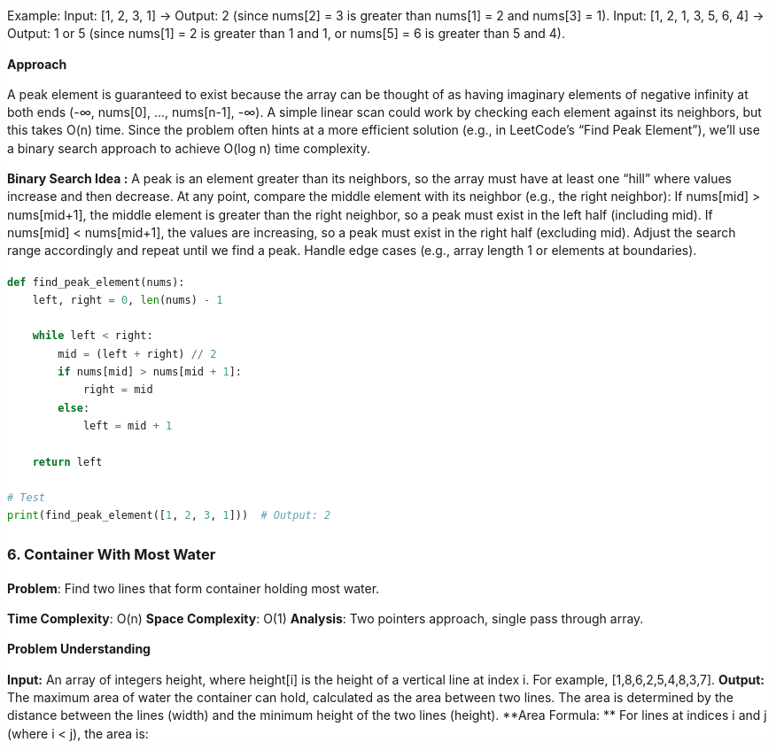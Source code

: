 Example:
Input: [1, 2, 3, 1] → Output: 2 (since nums[2] = 3 is greater than nums[1] = 2 and nums[3] = 1).
Input: [1, 2, 1, 3, 5, 6, 4] → Output: 1 or 5 (since nums[1] = 2 is greater than 1 and 1, or nums[5] = 6 is greater than 5 and 4).

**Approach**


A peak element is guaranteed to exist because the array can be thought of as having imaginary elements of negative infinity at both ends (-∞, nums[0], ..., nums[n-1], -∞). A simple linear scan could work by checking each element against its neighbors, but this takes O(n) time. Since the problem often hints at a more efficient solution (e.g., in LeetCode’s “Find Peak Element”), we’ll use a binary search approach to achieve O(log n) time complexity.

**Binary Search Idea :**
A peak is an element greater than its neighbors, so the array must have at least one “hill” where values increase and then decrease.
At any point, compare the middle element with its neighbor (e.g., the right neighbor):
If nums[mid] > nums[mid+1], the middle element is greater than the right neighbor, so a peak must exist in the left half (including mid).
If nums[mid] < nums[mid+1], the values are increasing, so a peak must exist in the right half (excluding mid).
Adjust the search range accordingly and repeat until we find a peak.
Handle edge cases (e.g., array length 1 or elements at boundaries).
```python
def find_peak_element(nums):
    left, right = 0, len(nums) - 1
    
    while left < right:
        mid = (left + right) // 2
        if nums[mid] > nums[mid + 1]:
            right = mid
        else:
            left = mid + 1
    
    return left

# Test
print(find_peak_element([1, 2, 3, 1]))  # Output: 2
```

### 6. Container With Most Water
**Problem**: Find two lines that form container holding most water.

**Time Complexity**: O(n)
**Space Complexity**: O(1)
**Analysis**: Two pointers approach, single pass through array.

**Problem Understanding**

**Input:** An array of integers height, where height[i] is the height of a vertical line at index i. For example, [1,8,6,2,5,4,8,3,7].
**Output:** The maximum area of water the container can hold, calculated as the area between two lines. The area is determined by the distance between the lines (width) and the minimum height of the two lines (height).
**Area Formula: ** For lines at indices i and j (where i < j), the area is:
